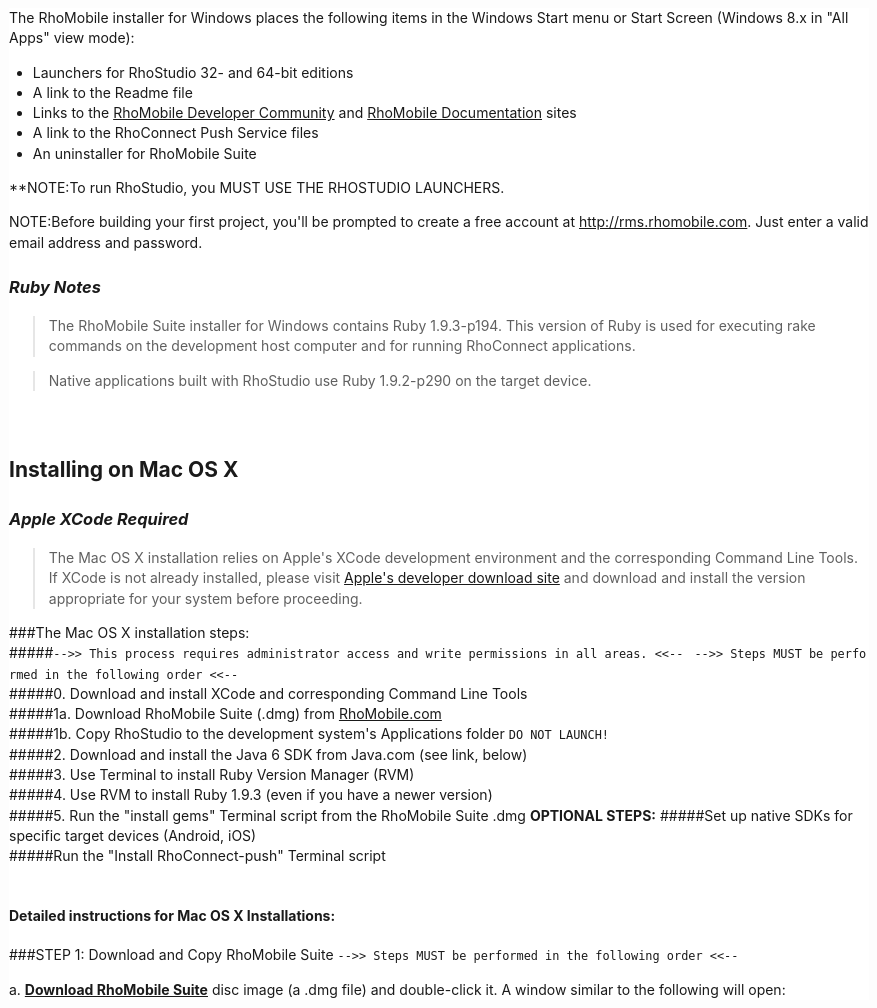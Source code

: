 The RhoMobile installer for Windows places the following items in the Windows Start menu or Start Screen (Windows 8.x in "All Apps" view mode):

* Launchers for RhoStudio 32- and 64-bit editions
* A link to the Readme file
* Links to the [RhoMobile Developer Community](http://developer.motorolasolutions.com) and [RhoMobile Documentation](/home) sites
* A link to the RhoConnect Push Service files
* An uninstaller for RhoMobile Suite

**NOTE:To run RhoStudio, you MUST USE THE RHOSTUDIO LAUNCHERS.

NOTE:Before building your first project, you'll be prompted to create a free account at http://rms.rhomobile.com. Just enter a valid email address and password. 

### *Ruby Notes*
>The RhoMobile Suite installer for Windows contains Ruby 1.9.3-p194. This version of Ruby is used for executing rake commands on the development host computer and for running RhoConnect applications.

>Native applications built with RhoStudio use Ruby 1.9.2-p290 on the target device.
<br>


## Installing on Mac OS X

### *Apple XCode Required*

> The Mac OS X installation relies on Apple's XCode development environment and the corresponding Command Line Tools. If XCode is not already installed, please visit [Apple's developer download site](http://developer.Apple.com/downloads) and download and install the version appropriate for your system before proceeding. 

###The Mac OS X installation steps:<br>
#####`-->> This process requires administrator access and write permissions in all areas. <<-- `
`-->> Steps MUST be performed in the following order <<-- `<br>
#####0. Download and install XCode and corresponding Command Line Tools<br>
#####1a. Download RhoMobile Suite (.dmg) from [RhoMobile.com](http://rhomobile.com/download)<br>
#####1b. Copy RhoStudio to the development system's Applications folder `DO NOT LAUNCH!`<br>
#####2. Download and install the Java 6 SDK from Java.com (see link, below)<br>
#####3. Use Terminal to install Ruby Version Manager (RVM)<br>
#####4. Use RVM to install Ruby 1.9.3 (even if you have a newer version)<br>
#####5. Run the "install gems" Terminal script from the RhoMobile Suite .dmg
**OPTIONAL STEPS:** 
#####Set up native SDKs for specific target devices (Android, iOS)<br>
#####Run the "Install RhoConnect-push" Terminal script<br><br>

#### Detailed instructions for Mac OS X Installations:

###STEP 1: Download and Copy RhoMobile Suite 
`-->> Steps MUST be performed in the following order <<-- `<br>

a. [**Download RhoMobile Suite**](http://rhomobile.com/download) disc image (a .dmg file) and double-click it. A window similar to the following will open: <br>
